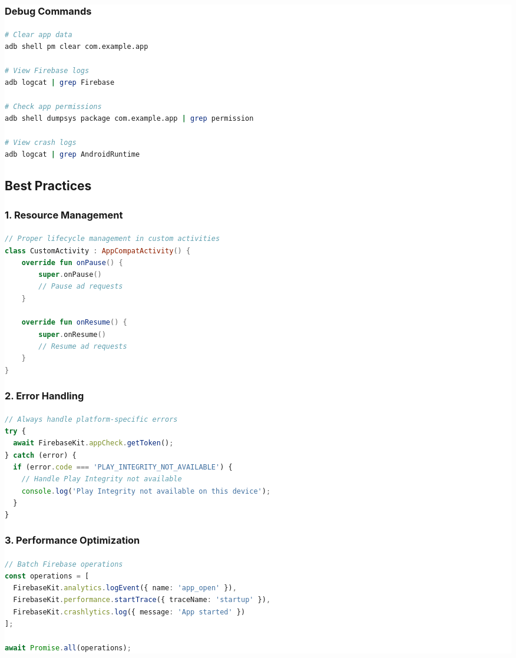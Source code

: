 ### Debug Commands

```bash
# Clear app data
adb shell pm clear com.example.app

# View Firebase logs
adb logcat | grep Firebase

# Check app permissions
adb shell dumpsys package com.example.app | grep permission

# View crash logs
adb logcat | grep AndroidRuntime
```

## Best Practices

### 1. Resource Management
```kotlin
// Proper lifecycle management in custom activities
class CustomActivity : AppCompatActivity() {
    override fun onPause() {
        super.onPause()
        // Pause ad requests
    }
    
    override fun onResume() {
        super.onResume()
        // Resume ad requests
    }
}
```

### 2. Error Handling
```typescript
// Always handle platform-specific errors
try {
  await FirebaseKit.appCheck.getToken();
} catch (error) {
  if (error.code === 'PLAY_INTEGRITY_NOT_AVAILABLE') {
    // Handle Play Integrity not available
    console.log('Play Integrity not available on this device');
  }
}
```

### 3. Performance Optimization
```typescript
// Batch Firebase operations
const operations = [
  FirebaseKit.analytics.logEvent({ name: 'app_open' }),
  FirebaseKit.performance.startTrace({ traceName: 'startup' }),
  FirebaseKit.crashlytics.log({ message: 'App started' })
];

await Promise.all(operations);
```
